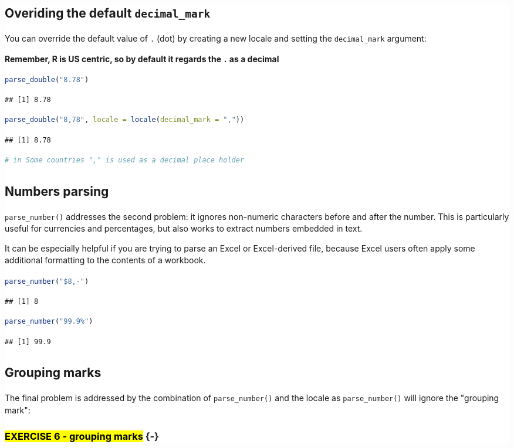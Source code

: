 ## Overiding the default `decimal_mark`
You can override the default value of `.` (dot) by creating a new locale and setting the `decimal_mark` argument:

**Remember, R is US centric, so by default it regards the `.` as a decimal**


```r
parse_double("8.78")
```

```
## [1] 8.78
```

```r
parse_double("8,78", locale = locale(decimal_mark = ","))
```

```
## [1] 8.78
```

```r
# in Some countries "," is used as a decimal place holder
```

## Numbers parsing
`parse_number()` addresses the second problem: it ignores non-numeric characters before and after the number. This is particularly useful for currencies and percentages, but also works to extract numbers embedded in text.

It can be especially helpful if you are trying to parse an Excel or Excel-derived file, because Excel users often apply some additional formatting to the contents of a workbook.


```r
parse_number("$8,-")
```

```
## [1] 8
```

```r
parse_number("99.9%")
```

```
## [1] 99.9
```

## Grouping marks
The final problem is addressed by the combination of `parse_number()` and the locale as `parse_number()` will ignore the "grouping mark":

### <mark>**EXERCISE 6 - grouping marks**</mark> {-}
